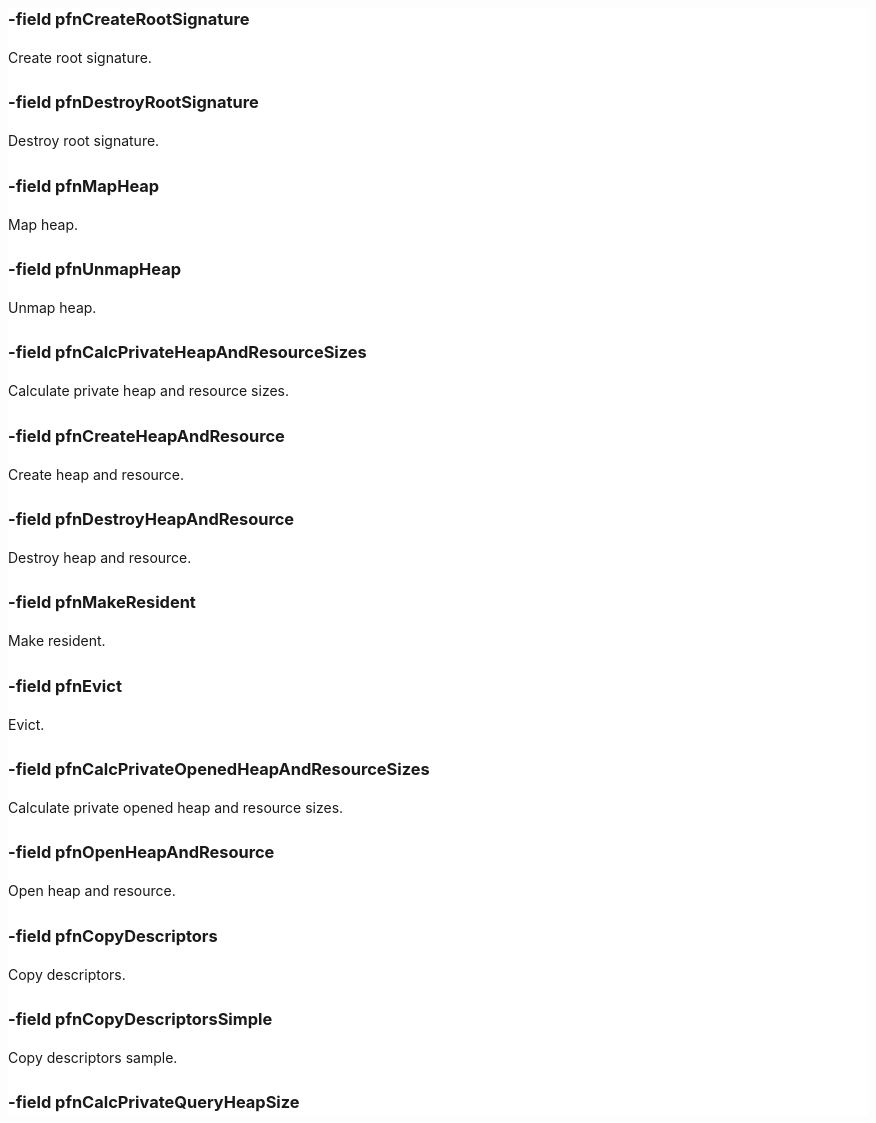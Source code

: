 ### -field pfnCreateRootSignature

Create root signature.

### -field pfnDestroyRootSignature

Destroy root signature.

### -field pfnMapHeap

Map heap.

### -field pfnUnmapHeap

Unmap heap.

### -field pfnCalcPrivateHeapAndResourceSizes

Calculate private heap and resource sizes.

### -field pfnCreateHeapAndResource

Create heap and resource.

### -field pfnDestroyHeapAndResource

Destroy heap and resource.

### -field pfnMakeResident

Make resident.

### -field pfnEvict

Evict.

### -field pfnCalcPrivateOpenedHeapAndResourceSizes

Calculate private opened heap and resource sizes.

### -field pfnOpenHeapAndResource

Open heap and resource.

### -field pfnCopyDescriptors

Copy descriptors.

### -field pfnCopyDescriptorsSimple

Copy descriptors sample.

### -field pfnCalcPrivateQueryHeapSize

